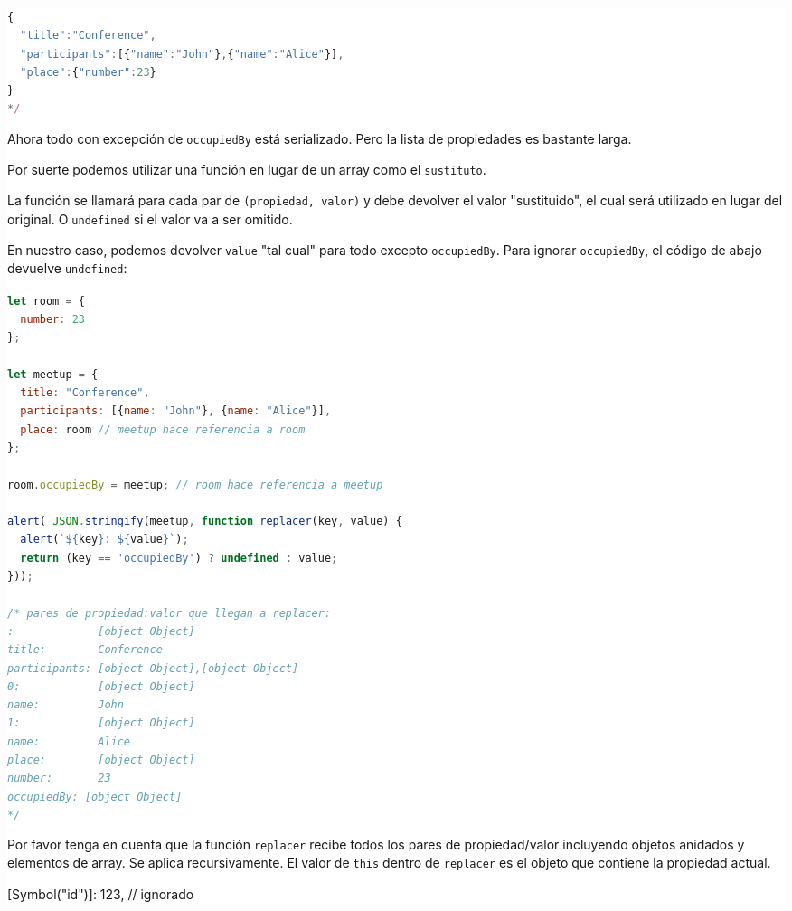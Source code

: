 ```js run
{
  "title":"Conference",
  "participants":[{"name":"John"},{"name":"Alice"}],
  "place":{"number":23}
}
*/
```

Ahora todo con excepción de `occupiedBy` está serializado. Pero la lista de propiedades es bastante larga.

Por suerte podemos utilizar una función en lugar de un array como el `sustituto`.

La función se llamará para cada par de `(propiedad, valor)` y debe devolver el valor "sustituido", el cual será utilizado en lugar del original. O `undefined` si el valor va a ser omitido.

En nuestro caso, podemos devolver `value` "tal cual" para todo excepto `occupiedBy`. Para ignorar `occupiedBy`, el código de abajo devuelve `undefined`:

```js run
let room = {
  number: 23
};

let meetup = {
  title: "Conference",
  participants: [{name: "John"}, {name: "Alice"}],
  place: room // meetup hace referencia a room
};

room.occupiedBy = meetup; // room hace referencia a meetup

alert( JSON.stringify(meetup, function replacer(key, value) {
  alert(`${key}: ${value}`);
  return (key == 'occupiedBy') ? undefined : value;
}));

/* pares de propiedad:valor que llegan a replacer:
:             [object Object]
title:        Conference
participants: [object Object],[object Object]
0:            [object Object]
name:         John
1:            [object Object]
name:         Alice
place:        [object Object]
number:       23
occupiedBy: [object Object]
*/
```

Por favor tenga en cuenta que la función `replacer` recibe todos los pares de propiedad/valor incluyendo objetos anidados y elementos de array. Se aplica recursivamente. El valor de `this` dentro de `replacer` es el objeto que contiene la propiedad actual.


  [Symbol("id")]: 123, // ignorado